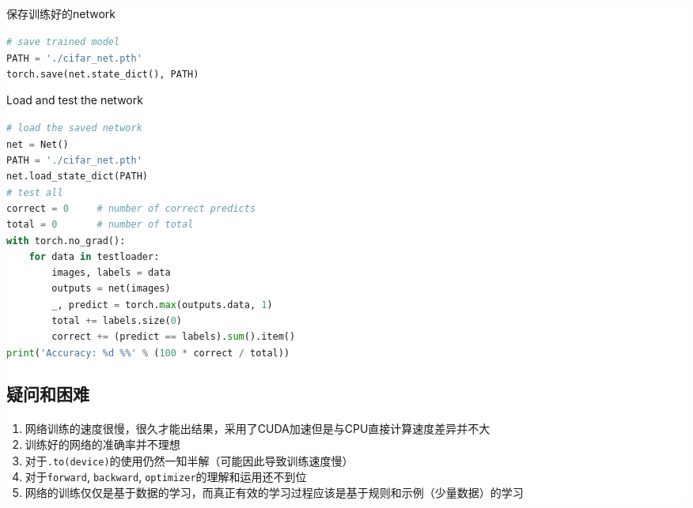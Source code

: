 保存训练好的network

```python
# save trained model
PATH = './cifar_net.pth'
torch.save(net.state_dict(), PATH)
```

Load and test the network

```python
# load the saved network
net = Net()
PATH = './cifar_net.pth'
net.load_state_dict(PATH)
# test all
correct = 0     # number of correct predicts
total = 0       # number of total
with torch.no_grad():
    for data in testloader:
        images, labels = data
        outputs = net(images)
        _, predict = torch.max(outputs.data, 1)
        total += labels.size(0)
        correct += (predict == labels).sum().item()
print('Accuracy: %d %%' % (100 * correct / total))
```

## 疑问和困难

1. 网络训练的速度很慢，很久才能出结果，采用了CUDA加速但是与CPU直接计算速度差异并不大
2. 训练好的网络的准确率并不理想
3. 对于`.to(device)`的使用仍然一知半解（可能因此导致训练速度慢）
4. 对于`forward`, `backward`, `optimizer`的理解和运用还不到位
5. 网络的训练仅仅是基于数据的学习，而真正有效的学习过程应该是基于规则和示例（少量数据）的学习
